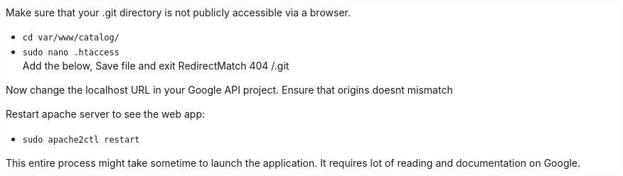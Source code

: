 Make sure that your .git directory is not publicly accessible via a browser.
* `cd var/www/catalog/`
* `sudo nano .htaccess`<br/>
Add the below, Save file and exit
RedirectMatch 404 /\.git

Now change the localhost URL in your Google API project. Ensure that origins doesnt mismatch 

Restart apache server to see the web app: 
* `sudo apache2ctl restart`

This entire process might take sometime to launch the application. It requires lot of reading and documentation on Google.



















